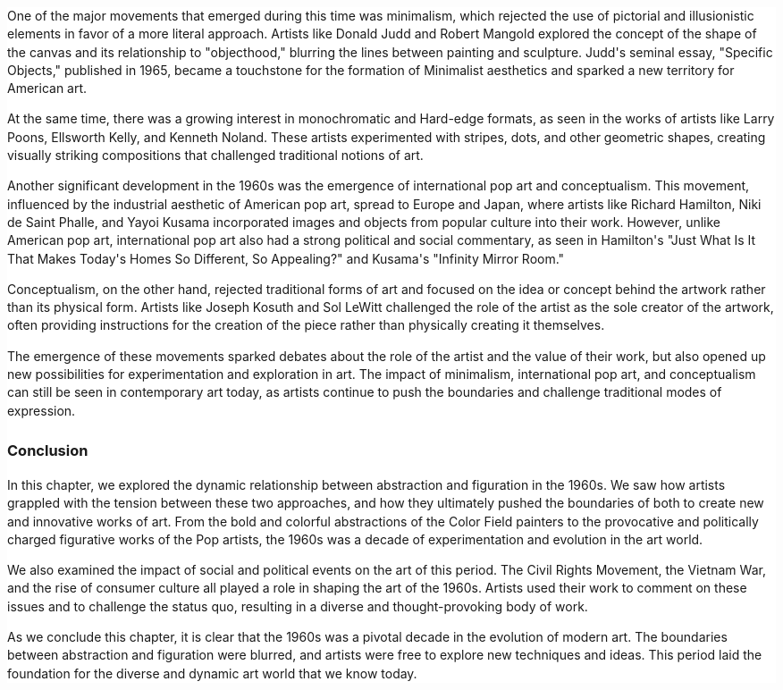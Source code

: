 

One of the major movements that emerged during this time was minimalism, which rejected the use of pictorial and illusionistic elements in favor of a more literal approach. Artists like Donald Judd and Robert Mangold explored the concept of the shape of the canvas and its relationship to "objecthood," blurring the lines between painting and sculpture. Judd's seminal essay, "Specific Objects," published in 1965, became a touchstone for the formation of Minimalist aesthetics and sparked a new territory for American art.



At the same time, there was a growing interest in monochromatic and Hard-edge formats, as seen in the works of artists like Larry Poons, Ellsworth Kelly, and Kenneth Noland. These artists experimented with stripes, dots, and other geometric shapes, creating visually striking compositions that challenged traditional notions of art.



Another significant development in the 1960s was the emergence of international pop art and conceptualism. This movement, influenced by the industrial aesthetic of American pop art, spread to Europe and Japan, where artists like Richard Hamilton, Niki de Saint Phalle, and Yayoi Kusama incorporated images and objects from popular culture into their work. However, unlike American pop art, international pop art also had a strong political and social commentary, as seen in Hamilton's "Just What Is It That Makes Today's Homes So Different, So Appealing?" and Kusama's "Infinity Mirror Room."



Conceptualism, on the other hand, rejected traditional forms of art and focused on the idea or concept behind the artwork rather than its physical form. Artists like Joseph Kosuth and Sol LeWitt challenged the role of the artist as the sole creator of the artwork, often providing instructions for the creation of the piece rather than physically creating it themselves.



The emergence of these movements sparked debates about the role of the artist and the value of their work, but also opened up new possibilities for experimentation and exploration in art. The impact of minimalism, international pop art, and conceptualism can still be seen in contemporary art today, as artists continue to push the boundaries and challenge traditional modes of expression.





### Conclusion

In this chapter, we explored the dynamic relationship between abstraction and figuration in the 1960s. We saw how artists grappled with the tension between these two approaches, and how they ultimately pushed the boundaries of both to create new and innovative works of art. From the bold and colorful abstractions of the Color Field painters to the provocative and politically charged figurative works of the Pop artists, the 1960s was a decade of experimentation and evolution in the art world.



We also examined the impact of social and political events on the art of this period. The Civil Rights Movement, the Vietnam War, and the rise of consumer culture all played a role in shaping the art of the 1960s. Artists used their work to comment on these issues and to challenge the status quo, resulting in a diverse and thought-provoking body of work.



As we conclude this chapter, it is clear that the 1960s was a pivotal decade in the evolution of modern art. The boundaries between abstraction and figuration were blurred, and artists were free to explore new techniques and ideas. This period laid the foundation for the diverse and dynamic art world that we know today.
